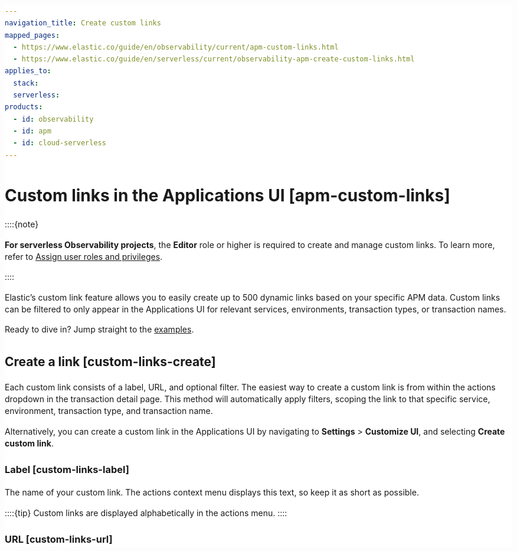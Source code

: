 ```yaml
---
navigation_title: Create custom links
mapped_pages:
  - https://www.elastic.co/guide/en/observability/current/apm-custom-links.html
  - https://www.elastic.co/guide/en/serverless/current/observability-apm-create-custom-links.html
applies_to:
  stack:
  serverless:
products:
  - id: observability
  - id: apm
  - id: cloud-serverless
---
```


# Custom links in the Applications UI [apm-custom-links]

::::{note}

**For serverless Observability projects**, the **Editor** role or higher is required to create and manage custom links. To learn more, refer to [Assign user roles and privileges](/deploy-manage/users-roles/cloud-organization/user-roles.md#general-assign-user-roles).

::::

Elastic’s custom link feature allows you to easily create up to 500 dynamic links based on your specific APM data. Custom links can be filtered to only appear in the Applications UI for relevant services, environments, transaction types, or transaction names.

Ready to dive in? Jump straight to the [examples](#custom-links-examples).

## Create a link [custom-links-create]

Each custom link consists of a label, URL, and optional filter. The easiest way to create a custom link is from within the actions dropdown in the transaction detail page. This method will automatically apply filters, scoping the link to that specific service, environment, transaction type, and transaction name.

Alternatively, you can create a custom link in the Applications UI by navigating to **Settings** > **Customize UI**, and selecting **Create custom link**.

### Label [custom-links-label]

The name of your custom link. The actions context menu displays this text, so keep it as short as possible.

::::{tip}
Custom links are displayed alphabetically in the actions menu.
::::

### URL [custom-links-url]
